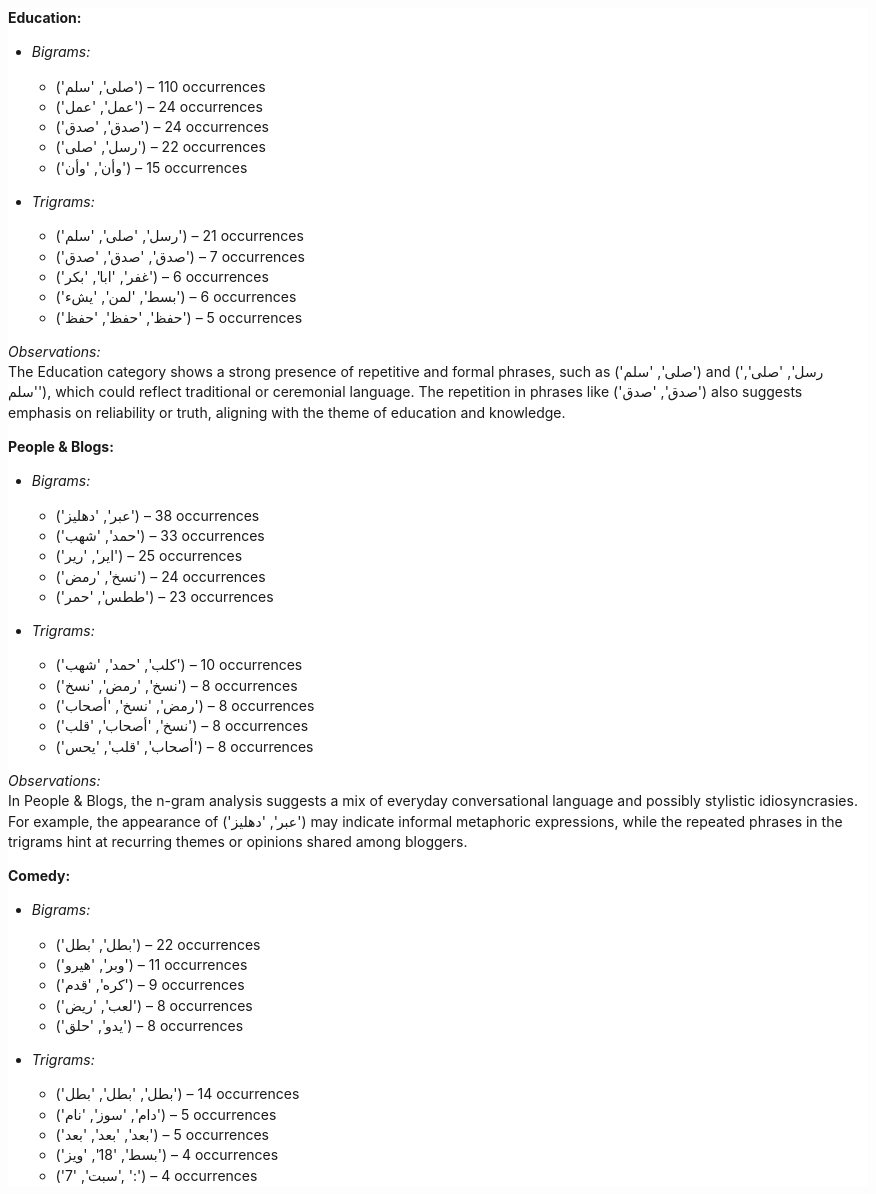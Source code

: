 **Education:**  
- *Bigrams:*  
  - ('صلى', 'سلم') – 110 occurrences  
  - ('عمل', 'عمل') – 24 occurrences  
  - ('صدق', 'صدق') – 24 occurrences  
  - ('رسل', 'صلى') – 22 occurrences  
  - ('وأن', 'وأن') – 15 occurrences  

- *Trigrams:*  
  - ('رسل', 'صلى', 'سلم') – 21 occurrences  
  - ('صدق', 'صدق', 'صدق') – 7 occurrences  
  - ('غفر', 'ابا', 'بكر') – 6 occurrences  
  - ('بسط', 'لمن', 'يشء') – 6 occurrences  
  - ('حفظ', 'حفظ', 'حفظ') – 5 occurrences  

*Observations:*  
The Education category shows a strong presence of repetitive and formal phrases, such as ('صلى', 'سلم') and ('رسل', 'صلى', 'سلم'), which could reflect traditional or ceremonial language. The repetition in phrases like ('صدق', 'صدق') also suggests emphasis on reliability or truth, aligning with the theme of education and knowledge.

**People & Blogs:**  
- *Bigrams:*  
  - ('عبر', 'دهليز') – 38 occurrences  
  - ('حمد', 'شهب') – 33 occurrences  
  - ('اير', 'رير') – 25 occurrences  
  - ('نسخ', 'رمض') – 24 occurrences  
  - ('ططس', 'حمر') – 23 occurrences  

- *Trigrams:*  
  - ('كلب', 'حمد', 'شهب') – 10 occurrences  
  - ('نسخ', 'رمض', 'نسخ') – 8 occurrences  
  - ('رمض', 'نسخ', 'أصحاب') – 8 occurrences  
  - ('نسخ', 'أصحاب', 'قلب') – 8 occurrences  
  - ('أصحاب', 'قلب', 'يحس') – 8 occurrences  

*Observations:*  
In People & Blogs, the n-gram analysis suggests a mix of everyday conversational language and possibly stylistic idiosyncrasies. For example, the appearance of ('عبر', 'دهليز') may indicate informal metaphoric expressions, while the repeated phrases in the trigrams hint at recurring themes or opinions shared among bloggers.

**Comedy:**  
- *Bigrams:*  
  - ('بطل', 'بطل') – 22 occurrences  
  - ('وبر', 'هيرو') – 11 occurrences  
  - ('كره', 'قدم') – 9 occurrences  
  - ('لعب', 'ريض') – 8 occurrences  
  - ('يدو', 'حلق') – 8 occurrences  

- *Trigrams:*  
  - ('بطل', 'بطل', 'بطل') – 14 occurrences  
  - ('دام', 'سوز', 'نام') – 5 occurrences  
  - ('بعد', 'بعد', 'بعد') – 5 occurrences  
  - ('بسط', '18', 'ويز') – 4 occurrences  
  - ('سبت', '7', ':') – 4 occurrences  
